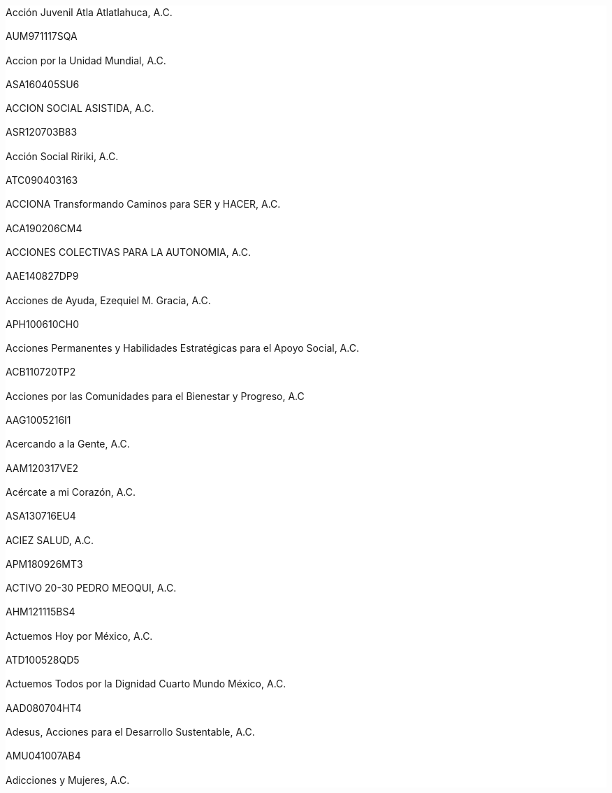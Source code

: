 Acción Juvenil Atla Atlatlahuca, A.C.

AUM971117SQA

Accion por la Unidad Mundial, A.C.

ASA160405SU6

ACCION SOCIAL ASISTIDA, A.C.

ASR120703B83

Acción Social Ririki, A.C.

ATC090403163

ACCIONA Transformando Caminos para SER y HACER, A.C.

ACA190206CM4

ACCIONES COLECTIVAS PARA LA AUTONOMIA, A.C.

AAE140827DP9

Acciones de Ayuda, Ezequiel M. Gracia, A.C.

APH100610CH0

Acciones Permanentes y Habilidades Estratégicas para el Apoyo Social, A.C.

ACB110720TP2

Acciones por las Comunidades para el Bienestar y Progreso, A.C

AAG1005216I1

Acercando a la Gente, A.C.

AAM120317VE2

Acércate a mi Corazón, A.C.

ASA130716EU4

ACIEZ SALUD, A.C.

APM180926MT3

ACTIVO 20-30 PEDRO MEOQUI, A.C.

AHM121115BS4

Actuemos Hoy por México, A.C.

ATD100528QD5

Actuemos Todos por la Dignidad Cuarto Mundo México, A.C.

AAD080704HT4

Adesus, Acciones para el Desarrollo Sustentable, A.C.

AMU041007AB4

Adicciones y Mujeres, A.C.
